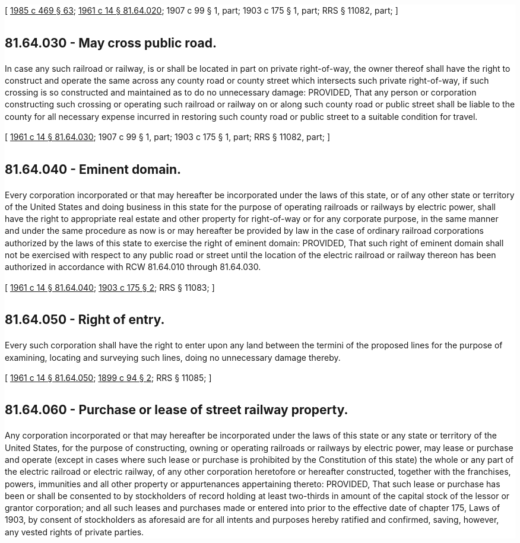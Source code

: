 \[ [1985 c 469 § 63](https://leg.wa.gov/CodeReviser/documents/sessionlaw/1985c469.pdf?cite=1985%20c%20469%20§%2063); [1961 c 14 § 81.64.020](https://leg.wa.gov/CodeReviser/documents/sessionlaw/1961c14.pdf?cite=1961%20c%2014%20§%2081.64.020); 1907 c 99 § 1, part; 1903 c 175 § 1, part; RRS § 11082, part; \]

## 81.64.030 - May cross public road.
In case any such railroad or railway, is or shall be located in part on private right-of-way, the owner thereof shall have the right to construct and operate the same across any county road or county street which intersects such private right-of-way, if such crossing is so constructed and maintained as to do no unnecessary damage: PROVIDED, That any person or corporation constructing such crossing or operating such railroad or railway on or along such county road or public street shall be liable to the county for all necessary expense incurred in restoring such county road or public street to a suitable condition for travel.

\[ [1961 c 14 § 81.64.030](https://leg.wa.gov/CodeReviser/documents/sessionlaw/1961c14.pdf?cite=1961%20c%2014%20§%2081.64.030); 1907 c 99 § 1, part; 1903 c 175 § 1, part; RRS § 11082, part; \]

## 81.64.040 - Eminent domain.
Every corporation incorporated or that may hereafter be incorporated under the laws of this state, or of any other state or territory of the United States and doing business in this state for the purpose of operating railroads or railways by electric power, shall have the right to appropriate real estate and other property for right-of-way or for any corporate purpose, in the same manner and under the same procedure as now is or may hereafter be provided by law in the case of ordinary railroad corporations authorized by the laws of this state to exercise the right of eminent domain: PROVIDED, That such right of eminent domain shall not be exercised with respect to any public road or street until the location of the electric railroad or railway thereon has been authorized in accordance with RCW 81.64.010 through 81.64.030.

\[ [1961 c 14 § 81.64.040](https://leg.wa.gov/CodeReviser/documents/sessionlaw/1961c14.pdf?cite=1961%20c%2014%20§%2081.64.040); [1903 c 175 § 2](https://leg.wa.gov/CodeReviser/documents/sessionlaw/1903c175.pdf?cite=1903%20c%20175%20§%202); RRS § 11083; \]

## 81.64.050 - Right of entry.
Every such corporation shall have the right to enter upon any land between the termini of the proposed lines for the purpose of examining, locating and surveying such lines, doing no unnecessary damage thereby.

\[ [1961 c 14 § 81.64.050](https://leg.wa.gov/CodeReviser/documents/sessionlaw/1961c14.pdf?cite=1961%20c%2014%20§%2081.64.050); [1899 c 94 § 2](https://leg.wa.gov/CodeReviser/documents/sessionlaw/1899c94.pdf?cite=1899%20c%2094%20§%202); RRS § 11085; \]

## 81.64.060 - Purchase or lease of street railway property.
Any corporation incorporated or that may hereafter be incorporated under the laws of this state or any state or territory of the United States, for the purpose of constructing, owning or operating railroads or railways by electric power, may lease or purchase and operate (except in cases where such lease or purchase is prohibited by the Constitution of this state) the whole or any part of the electric railroad or electric railway, of any other corporation heretofore or hereafter constructed, together with the franchises, powers, immunities and all other property or appurtenances appertaining thereto: PROVIDED, That such lease or purchase has been or shall be consented to by stockholders of record holding at least two-thirds in amount of the capital stock of the lessor or grantor corporation; and all such leases and purchases made or entered into prior to the effective date of chapter 175, Laws of 1903, by consent of stockholders as aforesaid are for all intents and purposes hereby ratified and confirmed, saving, however, any vested rights of private parties.

